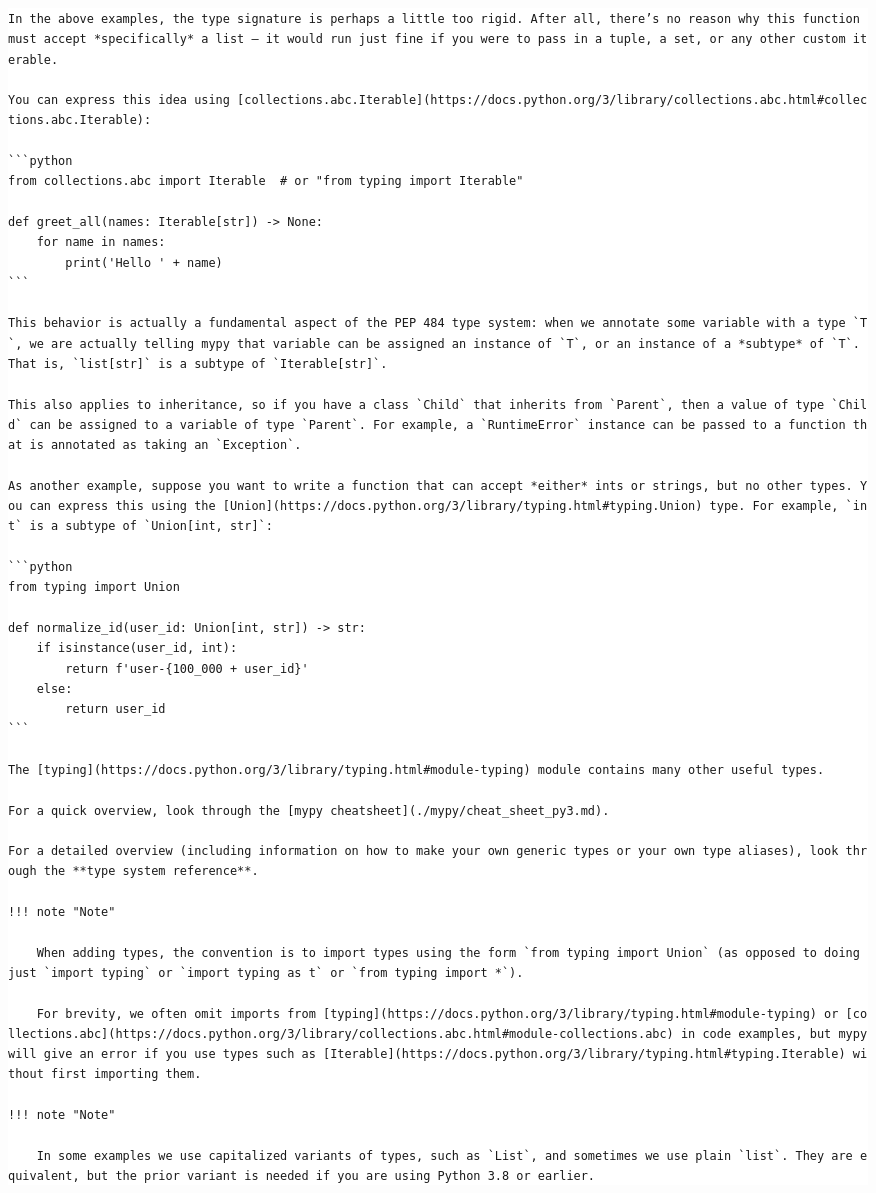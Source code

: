     In the above examples, the type signature is perhaps a little too rigid. After all, there’s no reason why this function must accept *specifically* a list – it would run just fine if you were to pass in a tuple, a set, or any other custom iterable.
    
    You can express this idea using [collections.abc.Iterable](https://docs.python.org/3/library/collections.abc.html#collections.abc.Iterable):
    
    ```python
    from collections.abc import Iterable  # or "from typing import Iterable"
    
    def greet_all(names: Iterable[str]) -> None:
        for name in names:
            print('Hello ' + name)
    ```
    
    This behavior is actually a fundamental aspect of the PEP 484 type system: when we annotate some variable with a type `T`, we are actually telling mypy that variable can be assigned an instance of `T`, or an instance of a *subtype* of `T`. That is, `list[str]` is a subtype of `Iterable[str]`.
    
    This also applies to inheritance, so if you have a class `Child` that inherits from `Parent`, then a value of type `Child` can be assigned to a variable of type `Parent`. For example, a `RuntimeError` instance can be passed to a function that is annotated as taking an `Exception`.
    
    As another example, suppose you want to write a function that can accept *either* ints or strings, but no other types. You can express this using the [Union](https://docs.python.org/3/library/typing.html#typing.Union) type. For example, `int` is a subtype of `Union[int, str]`:
    
    ```python
    from typing import Union
    
    def normalize_id(user_id: Union[int, str]) -> str:
        if isinstance(user_id, int):
            return f'user-{100_000 + user_id}'
        else:
            return user_id
    ```
    
    The [typing](https://docs.python.org/3/library/typing.html#module-typing) module contains many other useful types.
    
    For a quick overview, look through the [mypy cheatsheet](./mypy/cheat_sheet_py3.md).
    
    For a detailed overview (including information on how to make your own generic types or your own type aliases), look through the **type system reference**.
    
    !!! note "Note"
    
        When adding types, the convention is to import types using the form `from typing import Union` (as opposed to doing just `import typing` or `import typing as t` or `from typing import *`).
        
        For brevity, we often omit imports from [typing](https://docs.python.org/3/library/typing.html#module-typing) or [collections.abc](https://docs.python.org/3/library/collections.abc.html#module-collections.abc) in code examples, but mypy will give an error if you use types such as [Iterable](https://docs.python.org/3/library/typing.html#typing.Iterable) without first importing them.
    
    !!! note "Note"
        
        In some examples we use capitalized variants of types, such as `List`, and sometimes we use plain `list`. They are equivalent, but the prior variant is needed if you are using Python 3.8 or earlier.
